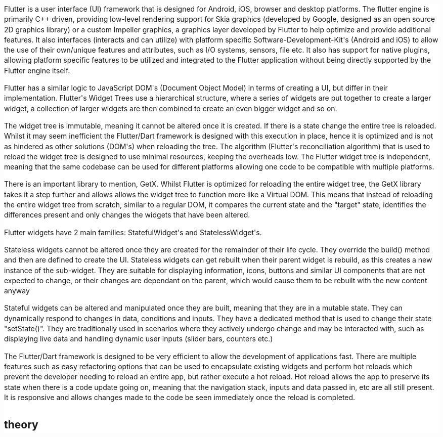 Flutter is a user interface (UI) framework that is designed for Android, iOS, browser and desktop platforms. The flutter engine is primarily C++ driven, providing low-level rendering support for Skia graphics (developed by Google, designed as an open source 2D graphics library) or a custom Impeller graphics, a graphics layer developed by Flutter to help optimize and provide additional features. It also interfaces (interacts and can utilize) with platform specific Software-Development-Kit's (Android and iOS) to allow the use of their own/unique features and attributes, such as I/O systems, sensors, file etc. It also has support for native plugins, allowing platform specific features to be utilized and integrated to the Flutter application without being directly supported by the Flutter engine itself.

Flutter has a similar logic to JavaScript DOM's (Document Object Model) in terms of creating a UI, but differ in their implementation. Flutter's Widget Trees use a hierarchical structure, where a series of widgets are put together to create a larger widget, a collection of larger widgets are then combined to create an even bigger widget and so on.

The widget tree is immutable, meaning it cannot be altered once it is created. If there is a state change the entire tree is reloaded. Whilst it may seem inefficient the Flutter/Dart framework is designed with this execution in place, hence it is optimized and is not as hindered as other solutions (DOM's) when reloading the tree. The algorithm (Flutter's reconciliation algorithm) that is used to reload the widget tree is designed to use minimal resources, keeping the overheads low. The Flutter widget tree is independent, meaning that the same codebase can be used for different platforms allowing one code to be compatible with multiple platforms.

There is an important library to mention, GetX. Whilst Flutter is optimized for reloading the entire widget tree, the GetX library takes it a step further and allows allows the widget tree to function more like a Virtual DOM. This means that instead of reloading the entire widget tree from scratch, similar to a regular DOM, it compares the current state and the "target" state, identifies the differences present and only changes the widgets that have been altered.

Flutter widgets have 2 main families: StatefulWidget's and StatelessWidget's.

Stateless widgets cannot be altered once they are created for the remainder of their life cycle. They override the build() method and then are defined to create the UI. Stateless widgets can get rebuilt when their parent widget is rebuild, as this creates a new instance of the sub-widget. They are suitable for displaying information, icons, buttons and similar UI components that are not expected to change, or their changes are dependant on the parent, which would cause them to be rebuilt with the new content anyway

Stateful widgets can be altered and manipulated once they are built, meaning that they are in a mutable state. They can dynamically respond to changes in data, conditions and inputs. They have a dedicated method that is used to change their state "setState()". They are traditionally used in scenarios where they actively undergo change and may be interacted with, such as displaying live data and handling dynamic user inputs (slider bars, counters etc.)

The Flutter/Dart framework is designed to be very efficient to allow the development of applications fast. There are multiple features such as easy refactoring options that can be used to encapsulate existing widgets and perform hot reloads which prevent the developer needing to reload an entire app, but rather execute a hot reload. Hot reload allows the app to preserve its state when there is a code update going on, meaning that the navigation stack, inputs and data passed in, etc are all still present. It is responsive and allows changes made to the code be seen immediately once the reload is completed.

## theory
